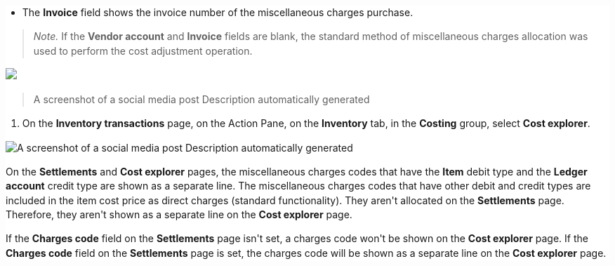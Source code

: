 -   The **Invoice** field shows the invoice number of the miscellaneous charges
    purchase.

>   *Note.* If the **Vendor account** and **Invoice** fields are blank, the
>   standard method of miscellaneous charges allocation was used to perform the
>   cost adjustment operation.

![](media/b6bd28ef6301f0750cf341e5e32b6e57.png)

>   A screenshot of a social media post Description automatically generated

1.  On the **Inventory transactions** page, on the Action Pane, on the
    **Inventory** tab, in the **Costing** group, select **Cost explorer**.

![A screenshot of a social media post Description automatically generated](media/5c02e7c9b4444f1033a92826f9525f35.png)

On the **Settlements** and **Cost explorer** pages, the miscellaneous charges
codes that have the **Item** debit type and the **Ledger account** credit type
are shown as a separate line. The miscellaneous charges codes that have other
debit and credit types are included in the item cost price as direct charges
(standard functionality). They aren't allocated on the **Settlements** page.
Therefore, they aren't shown as a separate line on the **Cost explorer** page.

If the **Charges code** field on the **Settlements** page isn't set, a charges
code won't be shown on the **Cost explorer** page. If the **Charges code** field
on the **Settlements** page is set, the charges code will be shown as a separate
line on the **Cost explorer** page.

